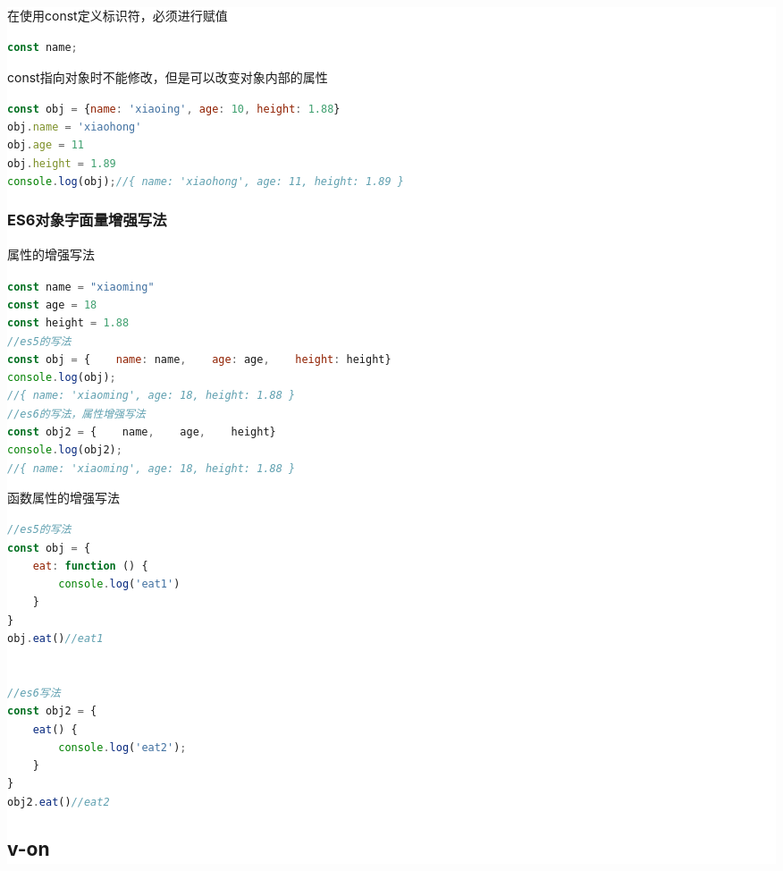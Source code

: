 在使用const定义标识符，必须进行赋值

```javascript
const name;
```

const指向对象时不能修改，但是可以改变对象内部的属性

```javascript
const obj = {name: 'xiaoing', age: 10, height: 1.88}
obj.name = 'xiaohong'
obj.age = 11
obj.height = 1.89
console.log(obj);//{ name: 'xiaohong', age: 11, height: 1.89 }
```

### ES6对象字面量增强写法

属性的增强写法

```javascript
const name = "xiaoming"
const age = 18
const height = 1.88
//es5的写法
const obj = {    name: name,    age: age,    height: height}
console.log(obj);
//{ name: 'xiaoming', age: 18, height: 1.88 }
//es6的写法，属性增强写法
const obj2 = {    name,    age,    height}
console.log(obj2);
//{ name: 'xiaoming', age: 18, height: 1.88 }
```

函数属性的增强写法

```javascript
//es5的写法
const obj = {
    eat: function () {
        console.log('eat1')
    }
}
obj.eat()//eat1


//es6写法
const obj2 = {
    eat() {
        console.log('eat2');
    }
}
obj2.eat()//eat2
```

## v-on
